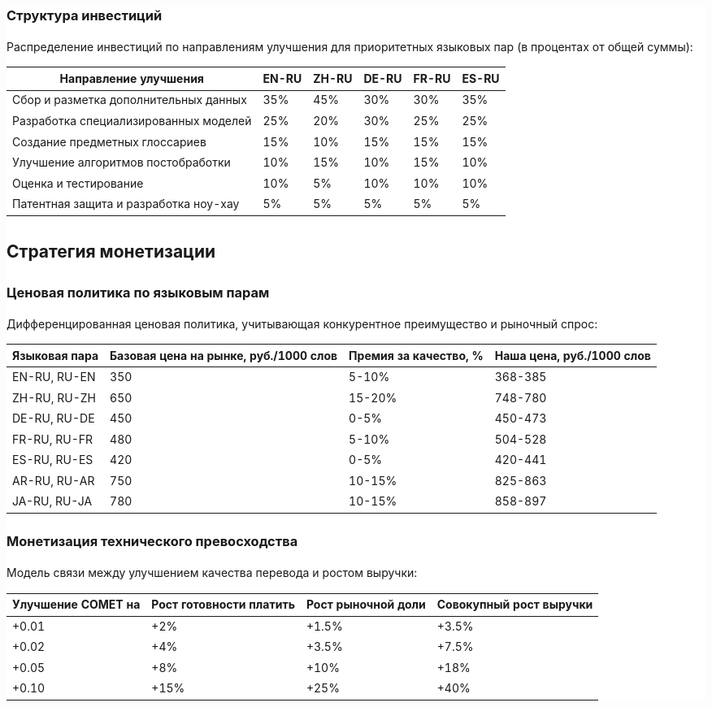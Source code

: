 ### Структура инвестиций

Распределение инвестиций по направлениям улучшения для приоритетных языковых пар (в процентах от общей суммы):

|Направление улучшения|EN-RU|ZH-RU|DE-RU|FR-RU|ES-RU|
|---|---|---|---|---|---|
|Сбор и разметка дополнительных данных|35%|45%|30%|30%|35%|
|Разработка специализированных моделей|25%|20%|30%|25%|25%|
|Создание предметных глоссариев|15%|10%|15%|15%|15%|
|Улучшение алгоритмов постобработки|10%|15%|10%|15%|10%|
|Оценка и тестирование|10%|5%|10%|10%|10%|
|Патентная защита и разработка ноу-хау|5%|5%|5%|5%|5%|

## Стратегия монетизации

### Ценовая политика по языковым парам

Дифференцированная ценовая политика, учитывающая конкурентное преимущество и рыночный спрос:

|Языковая пара|Базовая цена на рынке, руб./1000 слов|Премия за качество, %|Наша цена, руб./1000 слов|
|---|---|---|---|
|EN-RU, RU-EN|350|5-10%|368-385|
|ZH-RU, RU-ZH|650|15-20%|748-780|
|DE-RU, RU-DE|450|0-5%|450-473|
|FR-RU, RU-FR|480|5-10%|504-528|
|ES-RU, RU-ES|420|0-5%|420-441|
|AR-RU, RU-AR|750|10-15%|825-863|
|JA-RU, RU-JA|780|10-15%|858-897|

### Монетизация технического превосходства

Модель связи между улучшением качества перевода и ростом выручки:

|Улучшение COMET на|Рост готовности платить|Рост рыночной доли|Совокупный рост выручки|
|---|---|---|---|
|+0.01|+2%|+1.5%|+3.5%|
|+0.02|+4%|+3.5%|+7.5%|
|+0.05|+8%|+10%|+18%|
|+0.10|+15%|+25%|+40%|
